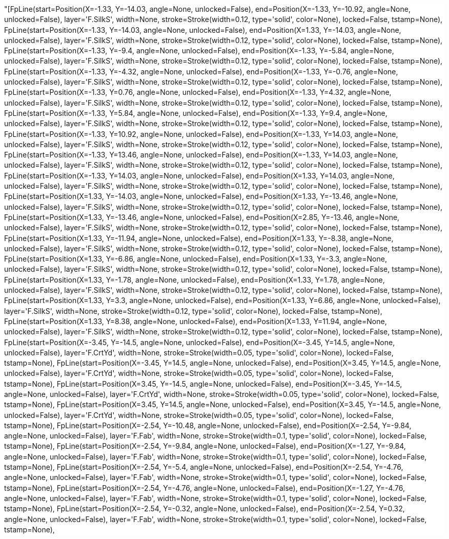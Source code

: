 "[FpLine(start=Position(X=-1.33, Y=-14.03, angle=None, unlocked=False), end=Position(X=-1.33, Y=-10.92, angle=None, unlocked=False), layer='F.SilkS', width=None, stroke=Stroke(width=0.12, type='solid', color=None), locked=False, tstamp=None), FpLine(start=Position(X=-1.33, Y=-14.03, angle=None, unlocked=False), end=Position(X=1.33, Y=-14.03, angle=None, unlocked=False), layer='F.SilkS', width=None, stroke=Stroke(width=0.12, type='solid', color=None), locked=False, tstamp=None), FpLine(start=Position(X=-1.33, Y=-9.4, angle=None, unlocked=False), end=Position(X=-1.33, Y=-5.84, angle=None, unlocked=False), layer='F.SilkS', width=None, stroke=Stroke(width=0.12, type='solid', color=None), locked=False, tstamp=None), FpLine(start=Position(X=-1.33, Y=-4.32, angle=None, unlocked=False), end=Position(X=-1.33, Y=-0.76, angle=None, unlocked=False), layer='F.SilkS', width=None, stroke=Stroke(width=0.12, type='solid', color=None), locked=False, tstamp=None), FpLine(start=Position(X=-1.33, Y=0.76, angle=None, unlocked=False), end=Position(X=-1.33, Y=4.32, angle=None, unlocked=False), layer='F.SilkS', width=None, stroke=Stroke(width=0.12, type='solid', color=None), locked=False, tstamp=None), FpLine(start=Position(X=-1.33, Y=5.84, angle=None, unlocked=False), end=Position(X=-1.33, Y=9.4, angle=None, unlocked=False), layer='F.SilkS', width=None, stroke=Stroke(width=0.12, type='solid', color=None), locked=False, tstamp=None), FpLine(start=Position(X=-1.33, Y=10.92, angle=None, unlocked=False), end=Position(X=-1.33, Y=14.03, angle=None, unlocked=False), layer='F.SilkS', width=None, stroke=Stroke(width=0.12, type='solid', color=None), locked=False, tstamp=None), FpLine(start=Position(X=-1.33, Y=13.46, angle=None, unlocked=False), end=Position(X=-1.33, Y=14.03, angle=None, unlocked=False), layer='F.SilkS', width=None, stroke=Stroke(width=0.12, type='solid', color=None), locked=False, tstamp=None), FpLine(start=Position(X=-1.33, Y=14.03, angle=None, unlocked=False), end=Position(X=1.33, Y=14.03, angle=None, unlocked=False), layer='F.SilkS', width=None, stroke=Stroke(width=0.12, type='solid', color=None), locked=False, tstamp=None), FpLine(start=Position(X=1.33, Y=-14.03, angle=None, unlocked=False), end=Position(X=1.33, Y=-13.46, angle=None, unlocked=False), layer='F.SilkS', width=None, stroke=Stroke(width=0.12, type='solid', color=None), locked=False, tstamp=None), FpLine(start=Position(X=1.33, Y=-13.46, angle=None, unlocked=False), end=Position(X=2.85, Y=-13.46, angle=None, unlocked=False), layer='F.SilkS', width=None, stroke=Stroke(width=0.12, type='solid', color=None), locked=False, tstamp=None), FpLine(start=Position(X=1.33, Y=-11.94, angle=None, unlocked=False), end=Position(X=1.33, Y=-8.38, angle=None, unlocked=False), layer='F.SilkS', width=None, stroke=Stroke(width=0.12, type='solid', color=None), locked=False, tstamp=None), FpLine(start=Position(X=1.33, Y=-6.86, angle=None, unlocked=False), end=Position(X=1.33, Y=-3.3, angle=None, unlocked=False), layer='F.SilkS', width=None, stroke=Stroke(width=0.12, type='solid', color=None), locked=False, tstamp=None), FpLine(start=Position(X=1.33, Y=-1.78, angle=None, unlocked=False), end=Position(X=1.33, Y=1.78, angle=None, unlocked=False), layer='F.SilkS', width=None, stroke=Stroke(width=0.12, type='solid', color=None), locked=False, tstamp=None), FpLine(start=Position(X=1.33, Y=3.3, angle=None, unlocked=False), end=Position(X=1.33, Y=6.86, angle=None, unlocked=False), layer='F.SilkS', width=None, stroke=Stroke(width=0.12, type='solid', color=None), locked=False, tstamp=None), FpLine(start=Position(X=1.33, Y=8.38, angle=None, unlocked=False), end=Position(X=1.33, Y=11.94, angle=None, unlocked=False), layer='F.SilkS', width=None, stroke=Stroke(width=0.12, type='solid', color=None), locked=False, tstamp=None), FpLine(start=Position(X=-3.45, Y=-14.5, angle=None, unlocked=False), end=Position(X=-3.45, Y=14.5, angle=None, unlocked=False), layer='F.CrtYd', width=None, stroke=Stroke(width=0.05, type='solid', color=None), locked=False, tstamp=None), FpLine(start=Position(X=-3.45, Y=14.5, angle=None, unlocked=False), end=Position(X=3.45, Y=14.5, angle=None, unlocked=False), layer='F.CrtYd', width=None, stroke=Stroke(width=0.05, type='solid', color=None), locked=False, tstamp=None), FpLine(start=Position(X=3.45, Y=-14.5, angle=None, unlocked=False), end=Position(X=-3.45, Y=-14.5, angle=None, unlocked=False), layer='F.CrtYd', width=None, stroke=Stroke(width=0.05, type='solid', color=None), locked=False, tstamp=None), FpLine(start=Position(X=3.45, Y=14.5, angle=None, unlocked=False), end=Position(X=3.45, Y=-14.5, angle=None, unlocked=False), layer='F.CrtYd', width=None, stroke=Stroke(width=0.05, type='solid', color=None), locked=False, tstamp=None), FpLine(start=Position(X=-2.54, Y=-10.48, angle=None, unlocked=False), end=Position(X=-2.54, Y=-9.84, angle=None, unlocked=False), layer='F.Fab', width=None, stroke=Stroke(width=0.1, type='solid', color=None), locked=False, tstamp=None), FpLine(start=Position(X=-2.54, Y=-9.84, angle=None, unlocked=False), end=Position(X=-1.27, Y=-9.84, angle=None, unlocked=False), layer='F.Fab', width=None, stroke=Stroke(width=0.1, type='solid', color=None), locked=False, tstamp=None), FpLine(start=Position(X=-2.54, Y=-5.4, angle=None, unlocked=False), end=Position(X=-2.54, Y=-4.76, angle=None, unlocked=False), layer='F.Fab', width=None, stroke=Stroke(width=0.1, type='solid', color=None), locked=False, tstamp=None), FpLine(start=Position(X=-2.54, Y=-4.76, angle=None, unlocked=False), end=Position(X=-1.27, Y=-4.76, angle=None, unlocked=False), layer='F.Fab', width=None, stroke=Stroke(width=0.1, type='solid', color=None), locked=False, tstamp=None), FpLine(start=Position(X=-2.54, Y=-0.32, angle=None, unlocked=False), end=Position(X=-2.54, Y=0.32, angle=None, unlocked=False), layer='F.Fab', width=None, stroke=Stroke(width=0.1, type='solid', color=None), locked=False, tstamp=None),